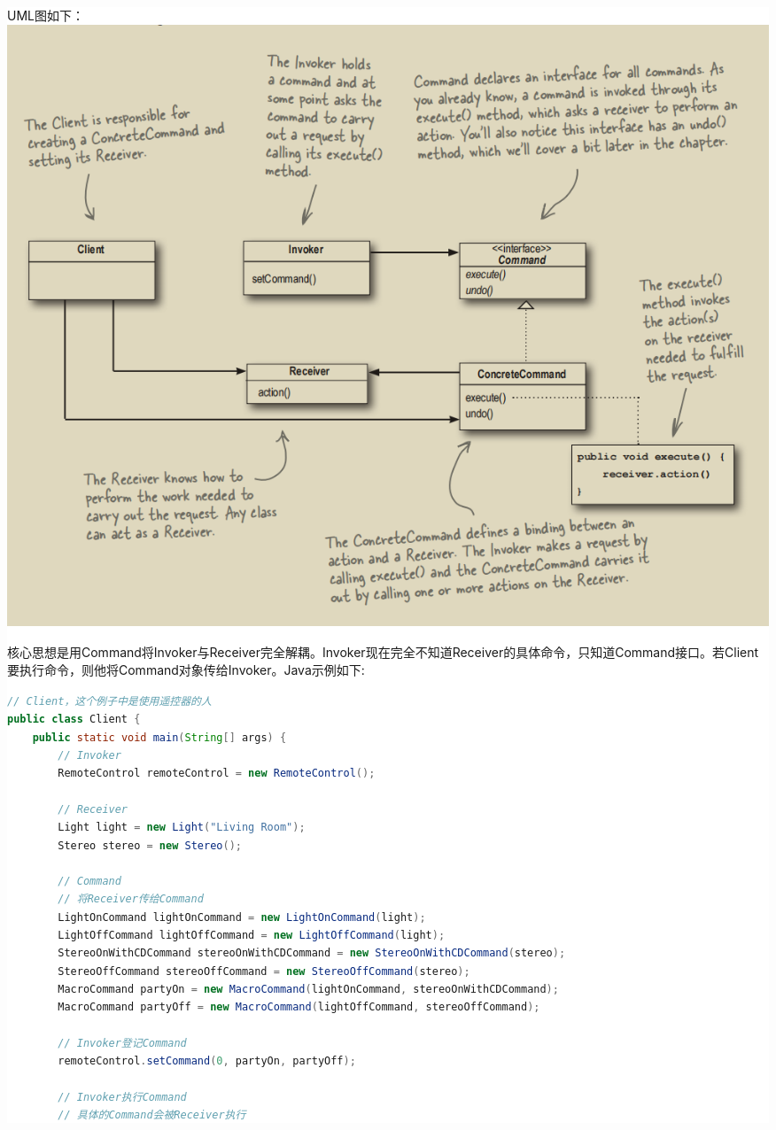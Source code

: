 UML图如下：
![command_uml.png](pic/command_uml.png)

核心思想是用Command将Invoker与Receiver完全解耦。Invoker现在完全不知道Receiver的具体命令，只知道Command接口。若Client要执行命令，则他将Command对象传给Invoker。Java示例如下:
```java
// Client，这个例子中是使用遥控器的人
public class Client {
    public static void main(String[] args) {
        // Invoker
        RemoteControl remoteControl = new RemoteControl();

        // Receiver
        Light light = new Light("Living Room");
        Stereo stereo = new Stereo();

        // Command
        // 将Receiver传给Command
        LightOnCommand lightOnCommand = new LightOnCommand(light);
        LightOffCommand lightOffCommand = new LightOffCommand(light);
        StereoOnWithCDCommand stereoOnWithCDCommand = new StereoOnWithCDCommand(stereo);
        StereoOffCommand stereoOffCommand = new StereoOffCommand(stereo);
        MacroCommand partyOn = new MacroCommand(lightOnCommand, stereoOnWithCDCommand);
        MacroCommand partyOff = new MacroCommand(lightOffCommand, stereoOffCommand);

        // Invoker登记Command
        remoteControl.setCommand(0, partyOn, partyOff);

        // Invoker执行Command
        // 具体的Command会被Receiver执行
```